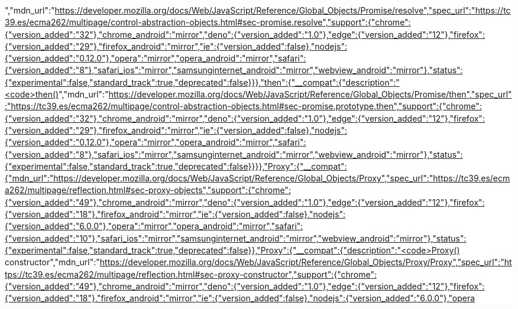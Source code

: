 </code>","mdn_url":"https://developer.mozilla.org/docs/Web/JavaScript/Reference/Global_Objects/Promise/resolve","spec_url":"https://tc39.es/ecma262/multipage/control-abstraction-objects.html#sec-promise.resolve","support":{"chrome":{"version_added":"32"},"chrome_android":"mirror","deno":{"version_added":"1.0"},"edge":{"version_added":"12"},"firefox":{"version_added":"29"},"firefox_android":"mirror","ie":{"version_added":false},"nodejs":{"version_added":"0.12.0"},"opera":"mirror","opera_android":"mirror","safari":{"version_added":"8"},"safari_ios":"mirror","samsunginternet_android":"mirror","webview_android":"mirror"},"status":{"experimental":false,"standard_track":true,"deprecated":false}}},"then":{"__compat":{"description":"<code>then()</code>","mdn_url":"https://developer.mozilla.org/docs/Web/JavaScript/Reference/Global_Objects/Promise/then","spec_url":"https://tc39.es/ecma262/multipage/control-abstraction-objects.html#sec-promise.prototype.then","support":{"chrome":{"version_added":"32"},"chrome_android":"mirror","deno":{"version_added":"1.0"},"edge":{"version_added":"12"},"firefox":{"version_added":"29"},"firefox_android":"mirror","ie":{"version_added":false},"nodejs":{"version_added":"0.12.0"},"opera":"mirror","opera_android":"mirror","safari":{"version_added":"8"},"safari_ios":"mirror","samsunginternet_android":"mirror","webview_android":"mirror"},"status":{"experimental":false,"standard_track":true,"deprecated":false}}}},"Proxy":{"__compat":{"mdn_url":"https://developer.mozilla.org/docs/Web/JavaScript/Reference/Global_Objects/Proxy","spec_url":"https://tc39.es/ecma262/multipage/reflection.html#sec-proxy-objects","support":{"chrome":{"version_added":"49"},"chrome_android":"mirror","deno":{"version_added":"1.0"},"edge":{"version_added":"12"},"firefox":{"version_added":"18"},"firefox_android":"mirror","ie":{"version_added":false},"nodejs":{"version_added":"6.0.0"},"opera":"mirror","opera_android":"mirror","safari":{"version_added":"10"},"safari_ios":"mirror","samsunginternet_android":"mirror","webview_android":"mirror"},"status":{"experimental":false,"standard_track":true,"deprecated":false}},"Proxy":{"__compat":{"description":"<code>Proxy()</code> constructor","mdn_url":"https://developer.mozilla.org/docs/Web/JavaScript/Reference/Global_Objects/Proxy/Proxy","spec_url":"https://tc39.es/ecma262/multipage/reflection.html#sec-proxy-constructor","support":{"chrome":{"version_added":"49"},"chrome_android":"mirror","deno":{"version_added":"1.0"},"edge":{"version_added":"12"},"firefox":{"version_added":"18"},"firefox_android":"mirror","ie":{"version_added":false},"nodejs":{"version_added":"6.0.0"},"opera